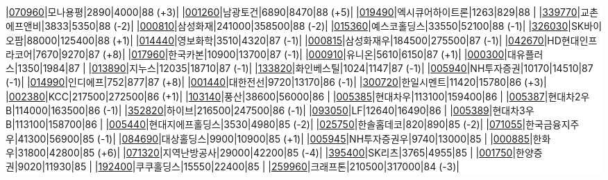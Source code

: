 |[070960](https://finance.daum.net/quotes/A070960)|모나용평|2890|4000|88 (+3)|
|[001260](https://finance.daum.net/quotes/A001260)|남광토건|6890|8470|88 (+5)|
|[019490](https://finance.daum.net/quotes/A019490)|엑시큐어하이트론|1263|829|88 |
|[339770](https://finance.daum.net/quotes/A339770)|교촌에프앤비|3833|5350|88 (-2)|
|[000810](https://finance.daum.net/quotes/A000810)|삼성화재|241000|358500|88 (-2)|
|[015360](https://finance.daum.net/quotes/A015360)|예스코홀딩스|33550|52100|88 (-1)|
|[326030](https://finance.daum.net/quotes/A326030)|SK바이오팜|88000|125400|88 (+1)|
|[014440](https://finance.daum.net/quotes/A014440)|영보화학|3510|4320|87 (-1)|
|[000815](https://finance.daum.net/quotes/A000815)|삼성화재우|184500|275500|87 (-1)|
|[042670](https://finance.daum.net/quotes/A042670)|HD현대인프라코어|7670|9270|87 (+8)|
|[017960](https://finance.daum.net/quotes/A017960)|한국카본|10900|13700|87 (-1)|
|[000910](https://finance.daum.net/quotes/A000910)|유니온|5610|6150|87 (+1)|
|[000300](https://finance.daum.net/quotes/A000300)|대유플러스|1350|1984|87 |
|[013890](https://finance.daum.net/quotes/A013890)|지누스|12035|18710|87 (-1)|
|[133820](https://finance.daum.net/quotes/A133820)|화인베스틸|1024|1147|87 (-1)|
|[005940](https://finance.daum.net/quotes/A005940)|NH투자증권|10170|14510|87 (-1)|
|[014990](https://finance.daum.net/quotes/A014990)|인디에프|752|877|87 (+8)|
|[001440](https://finance.daum.net/quotes/A001440)|대한전선|9720|13170|86 (-1)|
|[300720](https://finance.daum.net/quotes/A300720)|한일시멘트|11420|15780|86 (+3)|
|[002380](https://finance.daum.net/quotes/A002380)|KCC|217500|272500|86 (+1)|
|[103140](https://finance.daum.net/quotes/A103140)|풍산|38600|56000|86 |
|[005385](https://finance.daum.net/quotes/A005385)|현대차우|113100|159400|86 |
|[005387](https://finance.daum.net/quotes/A005387)|현대차2우B|114000|163500|86 (-1)|
|[352820](https://finance.daum.net/quotes/A352820)|하이브|216500|247500|86 (-1)|
|[093050](https://finance.daum.net/quotes/A093050)|LF|12640|16490|86 |
|[005389](https://finance.daum.net/quotes/A005389)|현대차3우B|113100|158700|86 |
|[005440](https://finance.daum.net/quotes/A005440)|현대지에프홀딩스|3530|4980|85 (-2)|
|[025750](https://finance.daum.net/quotes/A025750)|한솔홈데코|820|890|85 (-2)|
|[071055](https://finance.daum.net/quotes/A071055)|한국금융지주우|41300|56900|85 (-1)|
|[084690](https://finance.daum.net/quotes/A084690)|대상홀딩스|9900|10900|85 (+1)|
|[005945](https://finance.daum.net/quotes/A005945)|NH투자증권우|9740|13000|85 |
|[000885](https://finance.daum.net/quotes/A000885)|한화우|31800|42800|85 (+6)|
|[071320](https://finance.daum.net/quotes/A071320)|지역난방공사|29000|42200|85 (-4)|
|[395400](https://finance.daum.net/quotes/A395400)|SK리츠|3765|4955|85 |
|[001750](https://finance.daum.net/quotes/A001750)|한양증권|9020|11930|85 |
|[192400](https://finance.daum.net/quotes/A192400)|쿠쿠홀딩스|15550|22400|85 |
|[259960](https://finance.daum.net/quotes/A259960)|크래프톤|210500|317000|84 (-3)|